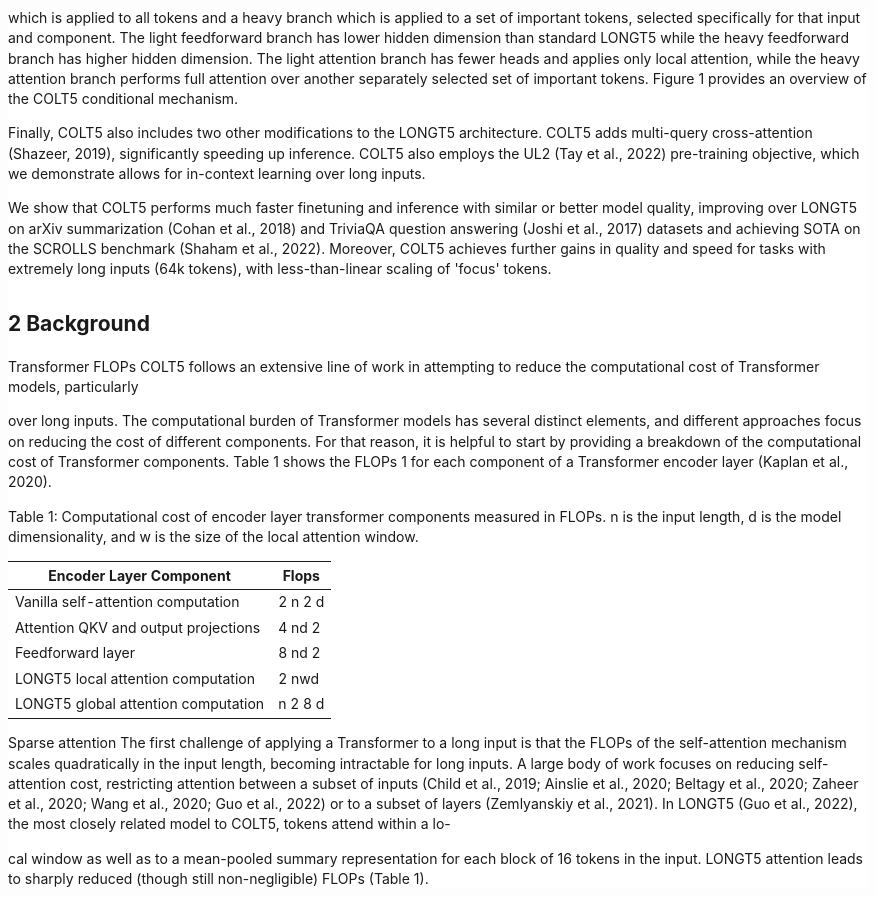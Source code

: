 

which is applied to all tokens and a heavy branch which is applied to a set of important tokens, selected specifically for that input and component. The light feedforward branch has lower hidden dimension than standard LONGT5 while the heavy feedforward branch has higher hidden dimension. The light attention branch has fewer heads and applies only local attention, while the heavy attention branch performs full attention over another separately selected set of important tokens. Figure 1 provides an overview of the COLT5 conditional mechanism.

Finally, COLT5 also includes two other modifications to the LONGT5 architecture. COLT5 adds multi-query cross-attention (Shazeer, 2019), significantly speeding up inference. COLT5 also employs the UL2 (Tay et al., 2022) pre-training objective, which we demonstrate allows for in-context learning over long inputs.

We show that COLT5 performs much faster finetuning and inference with similar or better model quality, improving over LONGT5 on arXiv summarization (Cohan et al., 2018) and TriviaQA question answering (Joshi et al., 2017) datasets and achieving SOTA on the SCROLLS benchmark (Shaham et al., 2022). Moreover, COLT5 achieves further gains in quality and speed for tasks with extremely long inputs (64k tokens), with less-than-linear scaling of 'focus' tokens.

## 2 Background

Transformer FLOPs COLT5 follows an extensive line of work in attempting to reduce the computational cost of Transformer models, particularly

over long inputs. The computational burden of Transformer models has several distinct elements, and different approaches focus on reducing the cost of different components. For that reason, it is helpful to start by providing a breakdown of the computational cost of Transformer components. Table 1 shows the FLOPs 1 for each component of a Transformer encoder layer (Kaplan et al., 2020).

Table 1: Computational cost of encoder layer transformer components measured in FLOPs. n is the input length, d is the model dimensionality, and w is the size of the local attention window.

| Encoder Layer Component              | Flops   |
|--------------------------------------|---------|
| Vanilla self-attention computation   | 2 n 2 d |
| Attention QKV and output projections | 4 nd 2  |
| Feedforward layer                    | 8 nd 2  |
| LONGT5 local attention computation   | 2 nwd   |
| LONGT5 global attention computation  | n 2 8 d |

Sparse attention The first challenge of applying a Transformer to a long input is that the FLOPs of the self-attention mechanism scales quadratically in the input length, becoming intractable for long inputs. A large body of work focuses on reducing self-attention cost, restricting attention between a subset of inputs (Child et al., 2019; Ainslie et al., 2020; Beltagy et al., 2020; Zaheer et al., 2020; Wang et al., 2020; Guo et al., 2022) or to a subset of layers (Zemlyanskiy et al., 2021). In LONGT5 (Guo et al., 2022), the most closely related model to COLT5, tokens attend within a lo-

cal window as well as to a mean-pooled summary representation for each block of 16 tokens in the input. LONGT5 attention leads to sharply reduced (though still non-negligible) FLOPs (Table 1).
